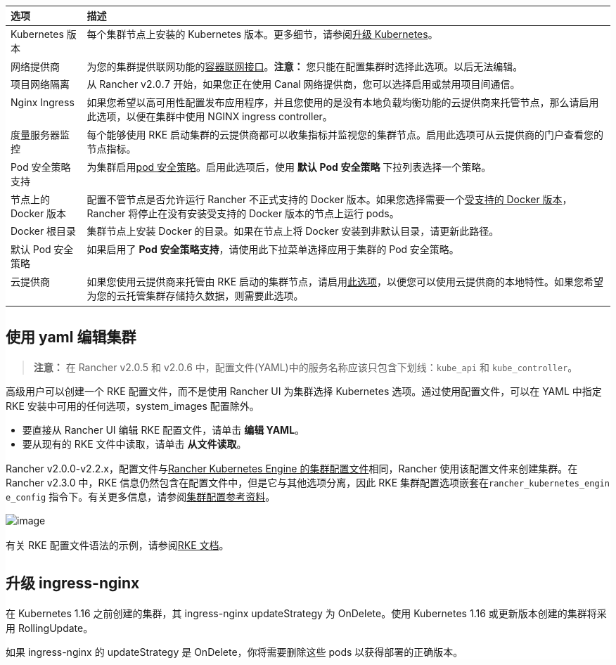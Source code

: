 | 选项                 | 描述                                                                                                                                                                                                                                                    |
| :------------------- | :------------------------------------------------------------------------------------------------------------------------------------------------------------------------------------------------------------------------------------------------------ |
| Kubernetes 版本      | 每个集群节点上安装的 Kubernetes 版本。更多细节，请参阅[升级 Kubernetes](/docs/rancher2/cluster-admin/upgrading-kubernetes/)。                                                                                                                     |
| 网络提供商           | 为您的集群提供联网功能的[容器联网接口](/docs/rancher2/faq/networking/)。**注意：** 您只能在配置集群时选择此选项。以后无法编辑。                                                                                                                   |
| 项目网络隔离         | 从 Rancher v2.0.7 开始，如果您正在使用 Canal 网络提供商，您可以选择启用或禁用项目间通信。                                                                                                                                                               |
| Nginx Ingress        | 如果您希望以高可用性配置发布应用程序，并且您使用的是没有本地负载均衡功能的云提供商来托管节点，那么请启用此选项，以便在集群中使用 NGINX ingress controller。                                                                                             |
| 度量服务器监控       | 每个能够使用 RKE 启动集群的云提供商都可以收集指标并监视您的集群节点。启用此选项可从云提供商的门户查看您的节点指标。                                                                                                                                     |
| Pod 安全策略支持     | 为集群启用[pod 安全策略](/docs/rancher2/admin-settings/pod-security-policies/)。启用此选项后，使用 **默认 Pod 安全策略** 下拉列表选择一个策略。                                                                                                   |
| 节点上的 Docker 版本 | 配置不管节点是否允许运行 Rancher 不正式支持的 Docker 版本。如果您选择需要一个[受支持的 Docker 版本](/docs/rancher2/installation/resources/advanced/helm2/rke-add-on/layer-7-lb/)，Rancher 将停止在没有安装受支持的 Docker 版本的节点上运行 pods。 |
| Docker 根目录        | 集群节点上安装 Docker 的目录。如果在节点上将 Docker 安装到非默认目录，请更新此路径。                                                                                                                                                                    |
| 默认 Pod 安全策略    | 如果启用了 **Pod 安全策略支持**，请使用此下拉菜单选择应用于集群的 Pod 安全策略。                                                                                                                                                                        |
| 云提供商             | 如果您使用云提供商来托管由 RKE 启动的集群节点，请启用[此选项](/docs/rancher2/cluster-provisioning/rke-clusters/cloud-providers/)，以便您可以使用云提供商的本地特性。如果您希望为您的云托管集群存储持久数据，则需要此选项。                        |

## 使用 yaml 编辑集群

> **注意：** 在 Rancher v2.0.5 和 v2.0.6 中，配置文件(YAML)中的服务名称应该只包含下划线：`kube_api` 和 `kube_controller`。

高级用户可以创建一个 RKE 配置文件，而不是使用 Rancher UI 为集群选择 Kubernetes 选项。通过使用配置文件，可以在 YAML 中指定 RKE 安装中可用的任何选项，system_images 配置除外。

- 要直接从 Rancher UI 编辑 RKE 配置文件，请单击 **编辑 YAML**。
- 要从现有的 RKE 文件中读取，请单击 **从文件读取**。

Rancher v2.0.0-v2.2.x，配置文件与[Rancher Kubernetes Engine 的集群配置文件](/docs/rke/config-options/)相同，Rancher 使用该配置文件来创建集群。在 Rancher v2.3.0 中，RKE 信息仍然包含在配置文件中，但是它与其他选项分离，因此 RKE 集群配置选项嵌套在`rancher_kubernetes_engine_config` 指令下。有关更多信息，请参阅[集群配置参考资料](/docs/rancher2/cluster-provisioning/rke-clusters/options/)。

![image](/img/rancher/cluster-options-yaml.png)

有关 RKE 配置文件语法的示例，请参阅[RKE 文档](/docs/rke/example-yamls/)。

## 升级 ingress-nginx

在 Kubernetes 1.16 之前创建的集群，其 ingress-nginx updateStrategy 为 OnDelete。使用 Kubernetes 1.16 或更新版本创建的集群将采用 RollingUpdate。

如果 ingress-nginx 的 updateStrategy 是 OnDelete，你将需要删除这些 pods 以获得部署的正确版本。
